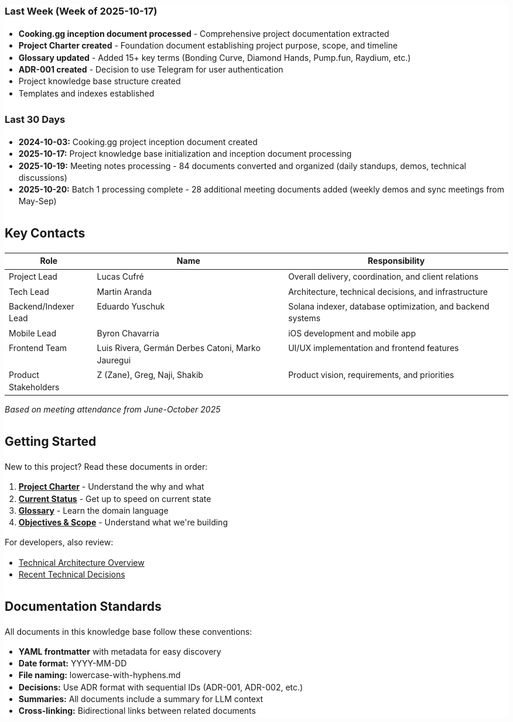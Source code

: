 ### Last Week (Week of 2025-10-17)
- **Cooking.gg inception document processed** - Comprehensive project documentation extracted
- **Project Charter created** - Foundation document establishing project purpose, scope, and timeline
- **Glossary updated** - Added 15+ key terms (Bonding Curve, Diamond Hands, Pump.fun, Raydium, etc.)
- **ADR-001 created** - Decision to use Telegram for user authentication
- Project knowledge base structure created
- Templates and indexes established

### Last 30 Days
- **2024-10-03:** Cooking.gg project inception document created
- **2025-10-17:** Project knowledge base initialization and inception document processing
- **2025-10-19:** Meeting notes processing - 84 documents converted and organized (daily standups, demos, technical discussions)
- **2025-10-20:** Batch 1 processing complete - 28 additional meeting documents added (weekly demos and sync meetings from May-Sep)

## Key Contacts
| Role | Name | Responsibility |
|------|------|----------------|
| Project Lead | Lucas Cufré | Overall delivery, coordination, and client relations |
| Tech Lead | Martin Aranda | Architecture, technical decisions, and infrastructure |
| Backend/Indexer Lead | Eduardo Yuschuk | Solana indexer, database optimization, and backend systems |
| Mobile Lead | Byron Chavarria | iOS development and mobile app |
| Frontend Team | Luis Rivera, Germán Derbes Catoni, Marko Jauregui | UI/UX implementation and frontend features |
| Product Stakeholders | Z (Zane), Greg, Naji, Shakib | Product vision, requirements, and priorities |

*Based on meeting attendance from June-October 2025*

## Getting Started
New to this project? Read these documents in order:

1. **[Project Charter](01-foundation/project-charter.md)** - Understand the why and what
2. **[Current Status](03-active-work/_current-status.md)** - Get up to speed on current state
3. **[Glossary](01-foundation/glossary.md)** - Learn the domain language
4. **[Objectives & Scope](01-foundation/objectives-and-scope.md)** - Understand what we're building

For developers, also review:
- [Technical Architecture Overview](04-knowledge-base/technical/architecture/)
- [Recent Technical Decisions](02-decisions/_decisions-index.md)

## Documentation Standards
All documents in this knowledge base follow these conventions:
- **YAML frontmatter** with metadata for easy discovery
- **Date format:** YYYY-MM-DD
- **File naming:** lowercase-with-hyphens.md
- **Decisions:** Use ADR format with sequential IDs (ADR-001, ADR-002, etc.)
- **Summaries:** All documents include a summary for LLM context
- **Cross-linking:** Bidirectional links between related documents
